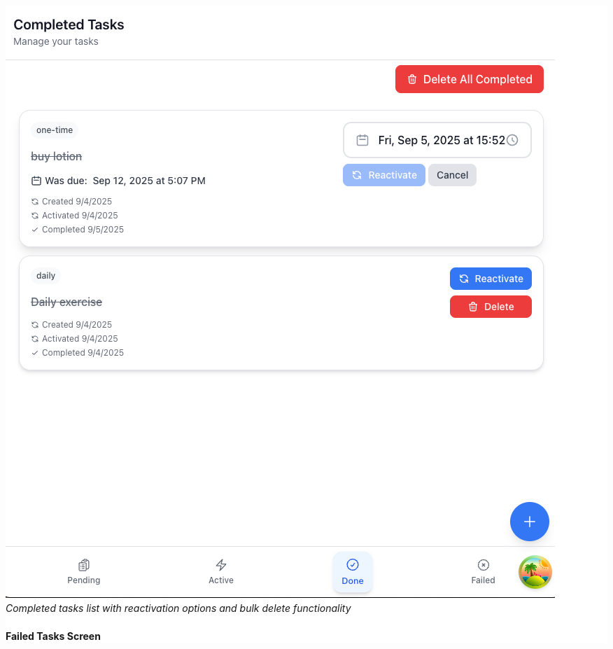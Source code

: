 ![Completed Tasks Page](./demo/completed-tasks-page.png)
*Completed tasks list with reactivation options and bulk delete functionality*

#### Failed Tasks Screen